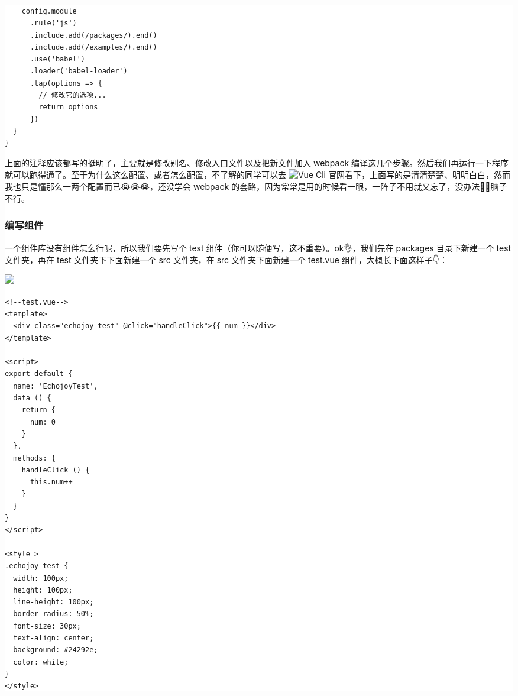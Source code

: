 ```
    config.module
      .rule('js')
      .include.add(/packages/).end()
      .include.add(/examples/).end()
      .use('babel')
      .loader('babel-loader')
      .tap(options => {
        // 修改它的选项...
        return options
      })
  }
}

```

上面的注释应该都写的挺明了，主要就是修改别名、修改入口文件以及把新文件加入 webpack 编译这几个步骤。然后我们再运行一下程序就可以跑得通了。至于为什么这么配置、或者怎么配置，不了解的同学可以去 ![Vue Cli](https://link.juejin.im/?target=https%3A%2F%2Fcli.vuejs.org%2Fzh%2Fconfig%2F%23%25E5%2585%25A8%25E5%25B1%2580-cli-%25E9%2585%258D%25E7%25BD%25AE) 官网看下，上面写的是清清楚楚、明明白白，然而我也只是懂那么一两个配置而已😭😭😭，还没学会 webpack 的套路，因为常常是用的时候看一眼，一阵子不用就又忘了，没办法🤷‍♀️脑子不行。

### 编写组件

一个组件库没有组件怎么行呢，所以我们要先写个 test 组件（你可以随便写，这不重要）。ok👌，我们先在 packages 目录下新建一个 test 文件夹，再在 test 文件夹下下面新建一个 src 文件夹，在 src 文件夹下面新建一个 test.vue 组件，大概长下面这样子👇：

![![](https://upload-images.jianshu.io/upload_images/11846892-72c3c6fb69c57a58.png?imageMogr2/auto-orient/strip%7CimageView2/2/w/1240)
](https://upload-images.jianshu.io/upload_images/11846892-fd699b8260d3fcb9.png?imageMogr2/auto-orient/strip%7CimageView2/2/w/1240)


```
<!--test.vue-->
<template>
  <div class="echojoy-test" @click="handleClick">{{ num }}</div>
</template>

<script>
export default {
  name: 'EchojoyTest',
  data () {
    return {
      num: 0
    }
  },
  methods: {
    handleClick () {
      this.num++
    }
  }
}
</script>

<style >
.echojoy-test {
  width: 100px;
  height: 100px;
  line-height: 100px;
  border-radius: 50%;
  font-size: 30px;
  text-align: center;
  background: #24292e;
  color: white;
}
</style>

```
